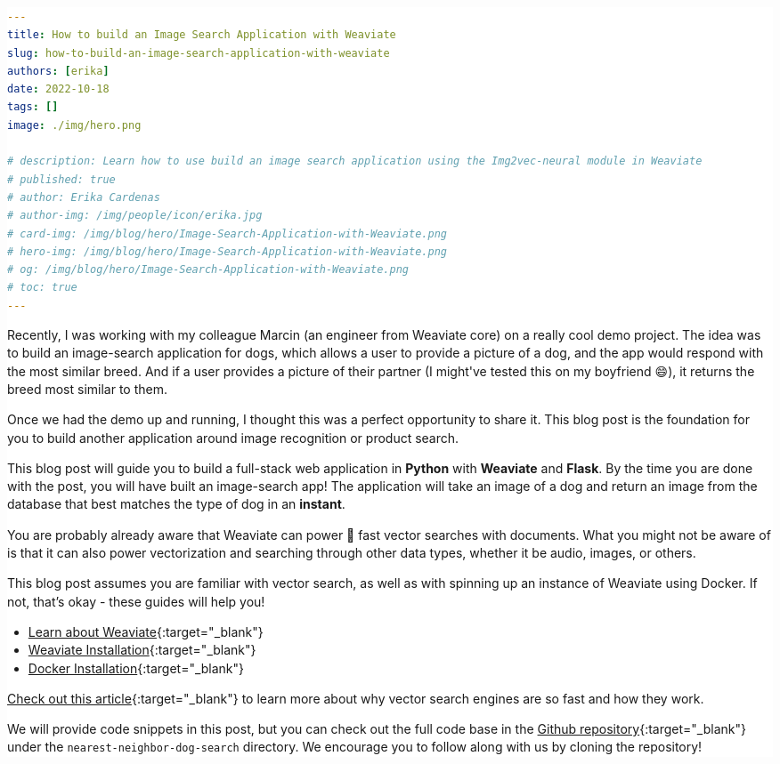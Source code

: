 ```yaml
---
title: How to build an Image Search Application with Weaviate 
slug: how-to-build-an-image-search-application-with-weaviate
authors: [erika] 
date: 2022-10-18
tags: []
image: ./img/hero.png

# description: Learn how to use build an image search application using the Img2vec-neural module in Weaviate
# published: true
# author: Erika Cardenas 
# author-img: /img/people/icon/erika.jpg
# card-img: /img/blog/hero/Image-Search-Application-with-Weaviate.png
# hero-img: /img/blog/hero/Image-Search-Application-with-Weaviate.png
# og: /img/blog/hero/Image-Search-Application-with-Weaviate.png
# toc: true
---
```

Recently, I was working with my colleague Marcin (an engineer from Weaviate core) on a really cool demo project. The idea was to build an image-search application for dogs, which allows a user to provide a picture of a dog, and the app would respond with the most similar breed. And if a user provides a picture of their partner (I might've tested this on my boyfriend 😄), it returns the breed most similar to them.

Once we had the demo up and running, I thought this was a perfect opportunity to share it. This blog post is the foundation for you to build another application around image recognition or product search.

This blog post will guide you to build a full-stack web application in **Python** with **Weaviate** and **Flask**. By the time you are done with the post, you will have built an image-search app! The application will take an image of a dog and return an image from the database that best matches the type of dog in an **instant**. 

You are probably already aware that Weaviate can power 🚀 fast vector searches with documents. What you might not be aware of is that it can also power vectorization and searching through other data types, whether it be audio, images, or others. 

This blog post assumes you are familiar with vector search, as well as with spinning up an instance of Weaviate using Docker. If not, that’s okay - these guides will help you! 
* [Learn about Weaviate](https://weaviate.io/developers/weaviate/current/core-knowledge/basics.html){:target="_blank"}
* [Weaviate Installation](https://weaviate.io/developers/weaviate/current/getting-started/installation.html){:target="_blank"}
* [Docker Installation](https://docs.docker.com/engine/install/){:target="_blank"}


[Check out this article](https://weaviate.io/blog/2022/09/Why-is-Vector-Search-so-fast.html){:target="_blank"} to learn more about why vector search engines are so fast and how they work.

We will provide code snippets in this post, but you can check out the full code base in the [Github repository](https://github.com/semi-technologies/weaviate-examples){:target="_blank"} under the `nearest-neighbor-dog-search` directory. We encourage you to follow along with us by cloning the repository!
